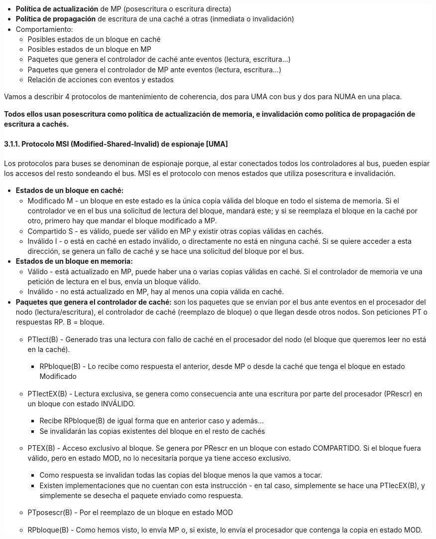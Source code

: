 - **Política de actualización** de MP (posescritura o escritura directa)
- **Política de propagación** de escritura de una caché a otras (inmediata o invalidación)
- Comportamiento:
  - Posibles estados de un bloque en caché
  - Posibles estados de un bloque en MP
  - Paquetes que genera el controlador de caché ante eventos (lectura, escritura...)
  - Paquetes que genera el controlador de MP ante eventos (lectura, escritura...)
  - Relación de acciones con eventos y estados

Vamos a describir 4 protocolos de mantenimiento de coherencia, dos para UMA con bus y dos para NUMA en una placa.

**Todos ellos usan posescritura como política de actualización de memoria, e invalidación como política de propagación de escritura a cachés.**

#### 3.1.1. Protocolo MSI (Modified-Shared-Invalid) de espionaje [UMA]

Los protocolos para buses se denominan de espionaje porque, al estar conectados todos los controladores al bus, pueden espiar los accesos del resto sondeando el bus. MSI es el protocolo con menos estados que utiliza posescritura e invalidación.

- **Estados de un bloque en caché:**
  - Modificado M - un bloque en este estado es la única copia válida del bloque en todo el sistema de memoria. Si el controlador ve en el bus una solicitud de lectura del bloque, mandará este; y si se reemplaza el bloque en la caché por otro, primero hay que mandar el bloque modificado a MP.
  - Compartido S - es válido, puede ser válido en MP y existir otras copias válidas en cachés.
  - Inválido I - o está en caché en estado inválido, o directamente no está en ninguna caché. Si se quiere acceder a esta dirección, se genera un fallo de caché y se hace una solicitud del bloque por el bus.
- **Estados de un bloque en memoria:**
  - Válido - está actualizado en MP, puede haber una o varias copias válidas en caché. Si el controlador de memoria ve una petición de lectura en el bus, envía un bloque válido.
  - Inválido - no está actualizado en MP, hay al menos una copia válida en caché.
- **Paquetes que genera el controlador de caché:** son los paquetes que se envían por el bus ante eventos en el procesador del nodo (lectura/escritura), el controlador de caché (reemplazo de bloque) o que llegan desde otros nodos. Son peticiones PT o respuestas RP. B = bloque.
  - PTlect(B) - Generado tras una lectura con fallo de caché en el procesador del nodo (el bloque que queremos leer no está en la caché).
    - RPbloque(B) - Lo recibe como respuesta el anterior, desde MP o desde la caché que tenga el bloque en estado Modificado

  - PTlectEX(B) - Lectura exclusiva, se genera como consecuencia ante una escritura por parte del procesador (PRescr) en un bloque con estado INVÁLIDO.
    - Recibe RPbloque(B) de igual forma que en anterior caso y además...
    - Se invalidarán las copias existentes del bloque en el resto de cachés

  - PTEX(B) - Acceso exclusivo al bloque. Se genera por PRescr en un bloque con estado COMPARTIDO. Si el bloque fuera válido, pero en estado MOD, no lo necesitaría porque ya tiene acceso exclusivo.
    - Como respuesta se invalidan todas las copias del bloque menos la que vamos a tocar. 
    - Existen implementaciones que no cuentan con esta instrucción - en tal caso, simplemente se hace una PTlecEX(B), y simplemente se desecha el paquete enviado como respuesta. 

  - PTposescr(B) - Por el reemplazo de un bloque en estado MOD
  - RPbloque(B) - Como hemos visto, lo envía MP o, si existe, lo envía el procesador que contenga la copia en estado MOD.
